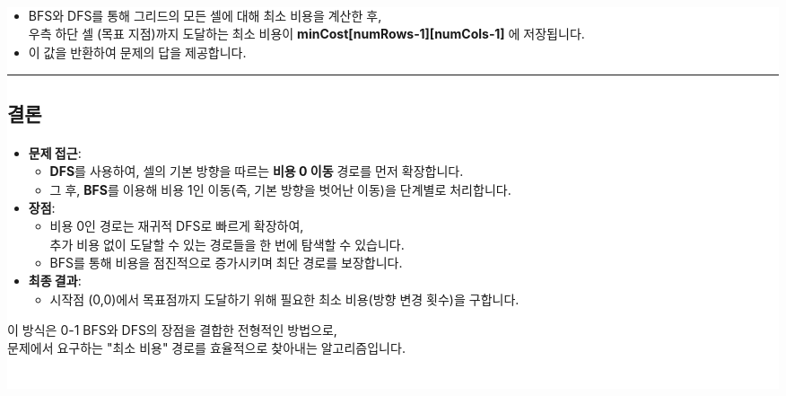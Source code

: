 - BFS와 DFS를 통해 그리드의 모든 셀에 대해 최소 비용을 계산한 후,  
  우측 하단 셀 (목표 지점)까지 도달하는 최소 비용이 **minCost[numRows‑1][numCols‑1]** 에 저장됩니다.
- 이 값을 반환하여 문제의 답을 제공합니다.

---

## 결론

- **문제 접근**:  
  - **DFS**를 사용하여, 셀의 기본 방향을 따르는 **비용 0 이동** 경로를 먼저 확장합니다.
  - 그 후, **BFS**를 이용해 비용 1인 이동(즉, 기본 방향을 벗어난 이동)을 단계별로 처리합니다.
- **장점**:  
  - 비용 0인 경로는 재귀적 DFS로 빠르게 확장하여,  
    추가 비용 없이 도달할 수 있는 경로들을 한 번에 탐색할 수 있습니다.
  - BFS를 통해 비용을 점진적으로 증가시키며 최단 경로를 보장합니다.
- **최종 결과**:  
  - 시작점 (0,0)에서 목표점까지 도달하기 위해 필요한 최소 비용(방향 변경 횟수)을 구합니다.

이 방식은 0-1 BFS와 DFS의 장점을 결합한 전형적인 방법으로,  
문제에서 요구하는 "최소 비용" 경로를 효율적으로 찾아내는 알고리즘입니다.

<br/>
